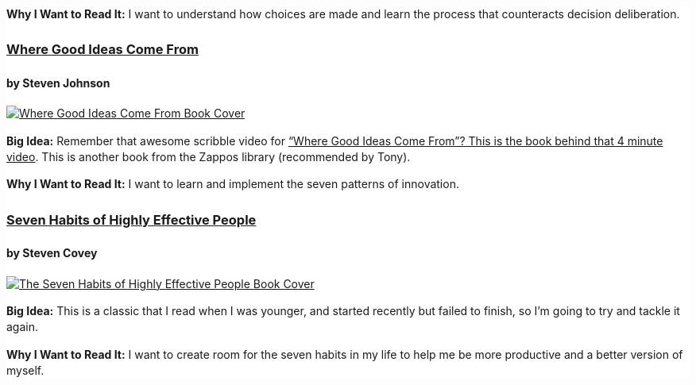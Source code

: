 <div class="group">
  <p>
    <strong>Why I Want to Read It:</strong> I want to understand how choices are made and learn the process that counteracts decision deliberation.
  </p>
</div>

### [Where Good Ideas Come From](http://www.amazon.com/Where-Good-Ideas-Come-From/dp/1594485380)

<div class="nestle">
  <h4>
    by Steven Johnson
  </h4>
</div>

[<img class="align-left override" title="Where Good Ideas Come From Book Cover" src="http://ecx.images-amazon.com/images/I/41OyN%2BFRajL._SY344.jpg" width="150" />](http://www.amazon.com/Where-Good-Ideas-Come-From/dp/1594485380)

<strong>Big Idea:</strong> Remember that awesome scribble video for [“Where Good Ideas Come From”? This is the book behind that 4 minute video](http://www.youtube.com/watch?v=NugRZGDbPFU). This is another book from the Zappos library (recommended by Tony).

<div class="group">
  <p>
    <strong>Why I Want to Read It:</strong> I want to learn and implement the seven patterns of innovation.
  </p>
</div>

### [Seven Habits of Highly Effective People](http://www.amazon.com/Habits-Highly-Effective-People-Powerful/dp/1451639619/ref=tmm_pap_swatch_0?_encoding=UTF8&amp;sr=&amp;qid=)

<div class="nestle">
  <h4>
    by Steven Covey
  </h4>
</div>

[<img class="align-left override" title="The Seven Habits of Highly Effective People Book Cover" src="http://ecx.images-amazon.com/images/I/51HlYr0Y67L._SY344.jpg" width="150" />](http://www.amazon.com/Habits-Highly-Effective-People-Powerful/dp/1451639619/ref=tmm_pap_swatch_0?_encoding=UTF8&amp;sr=&amp;qid=)

<div class="smaller">
  <p>
    <strong>Big Idea:</strong> This is a classic that I read when I was younger, and started recently but failed to finish, so I’m going to try and tackle it again.
  </p>
</div>

<div class="group">
  <p>
    <strong>Why I Want to Read It:</strong> I want to create room for the seven habits in my life to help me be more productive and a better version of myself.
  </p>
</div>
